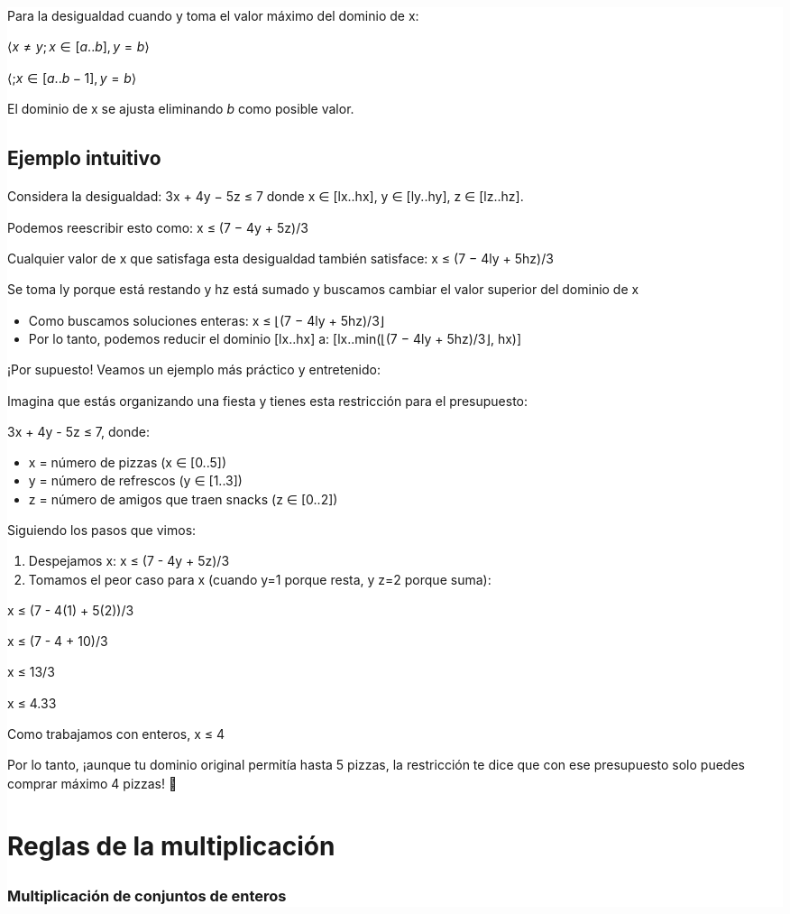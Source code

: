 Para la desigualdad cuando y toma el valor máximo del dominio de x:

$\langle x \neq y ; x \in [a..b], y = b \rangle$

$\langle ; x \in [a..b - 1], y = b \rangle$

El dominio de x se ajusta eliminando $b$ como posible valor.

## Ejemplo intuitivo

Considera la desigualdad:
3x + 4y − 5z ≤ 7
donde x ∈ [lx..hx], y ∈ [ly..hy], z ∈ [lz..hz].

Podemos reescribir esto como:
x ≤ (7 − 4y + 5z)/3

Cualquier valor de x que satisfaga esta desigualdad también satisface:
x ≤ (7 − 4ly + 5hz)/3  

Se toma ly porque está restando y hz está sumado y buscamos cambiar el valor superior del dominio de x

- Como buscamos soluciones enteras:
x ≤ ⌊(7 − 4ly + 5hz)/3⌋
- Por lo tanto, podemos reducir el dominio [lx..hx] a:
[lx..min(⌊(7 − 4ly + 5hz)/3⌋, hx)]

¡Por supuesto! Veamos un ejemplo más práctico y entretenido:

Imagina que estás organizando una fiesta y tienes esta restricción para el presupuesto:

3x + 4y - 5z ≤ 7, donde:

- x = número de pizzas (x ∈ [0..5])
- y = número de refrescos (y ∈ [1..3])
- z = número de amigos que traen snacks (z ∈ [0..2])

Siguiendo los pasos que vimos:

1. Despejamos x: x ≤ (7 - 4y + 5z)/3
2. Tomamos el peor caso para x (cuando y=1 porque resta, y z=2 porque suma):

x ≤ (7 - 4(1) + 5(2))/3

x ≤ (7 - 4 + 10)/3

x ≤ 13/3

x ≤ 4.33

Como trabajamos con enteros, x ≤ 4

Por lo tanto, ¡aunque tu dominio original permitía hasta 5 pizzas, la restricción te dice que con ese presupuesto solo puedes comprar máximo 4 pizzas! 🍕

# Reglas de la multiplicación

### Multiplicación de conjuntos de enteros
